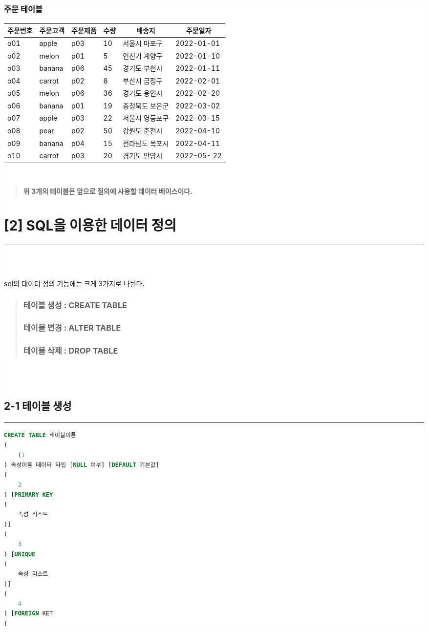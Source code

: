 ### 주문 테이블

| 주문번호 | 주문고객   | 주문제품 | 수량  | 배송지      | 주문일자        |
|------|--------|------|-----|----------|-------------|
| o01  | apple  | p03  | 10  | 서울시 마포구  | 2022-01-01  |
| o02  | melon  | p01  | 5   | 인천기 계양구  | 2022-01-10  |
| o03  | banana | p06  | 45  | 경기도 부천시  | 2022-01-11  |
| o04  | carrot | p02  | 8   | 부산시 금정구  | 2022-02-01  |
| o05  | melon  | p06  | 36  | 경기도 용인시  | 2022-02-20  |
| o06  | banana | p01  | 19  | 충청북도 보은군 | 2022-03-02  |
| o07  | apple  | p03  | 22  | 서울시 영등포구 | 2022-03-15  |
| o08  | pear   | p02  | 50  | 강원도 춘천시  | 2022-04-10  |
| o09  | banana | p04  | 15  | 전라남도 목포시 | 2022-04-11  |
| o10  | carrot | p03  | 20  | 경기도 안양시  | 2022-05- 22 |

<br>

> **위 3개의 테이블은 앞으로 질의에 사용할 데이터 베이스이다.**

# [2] SQL을 이용한 데이터 정의

---

<br><br>

sql의 데이터 정의 기능에는 크게 3가지로 나뉜다.

> ### 테이블 생성 : CREATE TABLE
> ### 테이블 변경 : ALTER TABLE
> ### 테이블 삭제 : DROP TABLE

<br><br>

## 2-1 테이블 생성

---

````sql
CREATE TABLE 테이블이름
(
    (1
) 속성이름 데이터 타입 [NULL 여부] [DEFAULT 기본값]
(
    2
) [PRIMARY KEY
(
    속성 리스트
)]
(
    3
) [UNIQUE
(
    속성 리스트
)]
(
    4
) [FOREIGN KET
(
````
